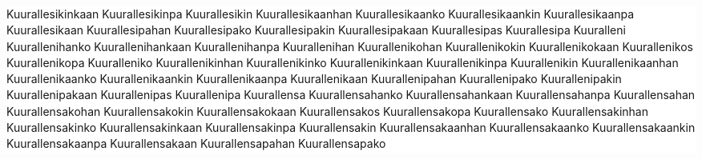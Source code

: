 Kuurallesikinkaan
Kuurallesikinpa
Kuurallesikin
Kuurallesikaanhan
Kuurallesikaanko
Kuurallesikaankin
Kuurallesikaanpa
Kuurallesikaan
Kuurallesipahan
Kuurallesipako
Kuurallesipakin
Kuurallesipakaan
Kuurallesipas
Kuurallesipa
Kuuralleni
Kuurallenihanko
Kuurallenihankaan
Kuurallenihanpa
Kuurallenihan
Kuurallenikohan
Kuurallenikokin
Kuurallenikokaan
Kuurallenikos
Kuurallenikopa
Kuuralleniko
Kuurallenikinhan
Kuurallenikinko
Kuurallenikinkaan
Kuurallenikinpa
Kuurallenikin
Kuurallenikaanhan
Kuurallenikaanko
Kuurallenikaankin
Kuurallenikaanpa
Kuurallenikaan
Kuurallenipahan
Kuurallenipako
Kuurallenipakin
Kuurallenipakaan
Kuurallenipas
Kuurallenipa
Kuurallensa
Kuurallensahanko
Kuurallensahankaan
Kuurallensahanpa
Kuurallensahan
Kuurallensakohan
Kuurallensakokin
Kuurallensakokaan
Kuurallensakos
Kuurallensakopa
Kuurallensako
Kuurallensakinhan
Kuurallensakinko
Kuurallensakinkaan
Kuurallensakinpa
Kuurallensakin
Kuurallensakaanhan
Kuurallensakaanko
Kuurallensakaankin
Kuurallensakaanpa
Kuurallensakaan
Kuurallensapahan
Kuurallensapako